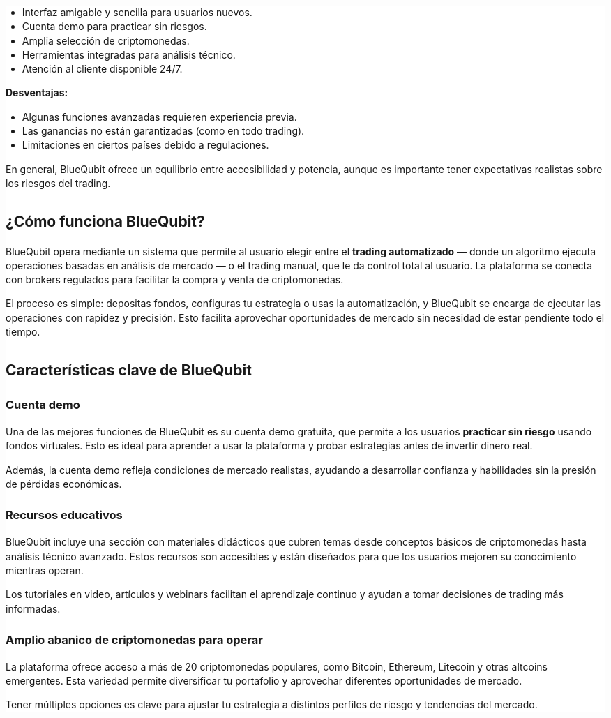 - Interfaz amigable y sencilla para usuarios nuevos.
- Cuenta demo para practicar sin riesgos.
- Amplia selección de criptomonedas.
- Herramientas integradas para análisis técnico.
- Atención al cliente disponible 24/7.

**Desventajas:**

- Algunas funciones avanzadas requieren experiencia previa.
- Las ganancias no están garantizadas (como en todo trading).
- Limitaciones en ciertos países debido a regulaciones.

En general, BlueQubit ofrece un equilibrio entre accesibilidad y potencia, aunque es importante tener expectativas realistas sobre los riesgos del trading.

## ¿Cómo funciona BlueQubit?

BlueQubit opera mediante un sistema que permite al usuario elegir entre el **trading automatizado** — donde un algoritmo ejecuta operaciones basadas en análisis de mercado — o el trading manual, que le da control total al usuario. La plataforma se conecta con brokers regulados para facilitar la compra y venta de criptomonedas.

El proceso es simple: depositas fondos, configuras tu estrategia o usas la automatización, y BlueQubit se encarga de ejecutar las operaciones con rapidez y precisión. Esto facilita aprovechar oportunidades de mercado sin necesidad de estar pendiente todo el tiempo.

## Características clave de BlueQubit

### Cuenta demo

Una de las mejores funciones de BlueQubit es su cuenta demo gratuita, que permite a los usuarios **practicar sin riesgo** usando fondos virtuales. Esto es ideal para aprender a usar la plataforma y probar estrategias antes de invertir dinero real.

Además, la cuenta demo refleja condiciones de mercado realistas, ayudando a desarrollar confianza y habilidades sin la presión de pérdidas económicas.

### Recursos educativos

BlueQubit incluye una sección con materiales didácticos que cubren temas desde conceptos básicos de criptomonedas hasta análisis técnico avanzado. Estos recursos son accesibles y están diseñados para que los usuarios mejoren su conocimiento mientras operan.

Los tutoriales en video, artículos y webinars facilitan el aprendizaje continuo y ayudan a tomar decisiones de trading más informadas.

### Amplio abanico de criptomonedas para operar

La plataforma ofrece acceso a más de 20 criptomonedas populares, como Bitcoin, Ethereum, Litecoin y otras altcoins emergentes. Esta variedad permite diversificar tu portafolio y aprovechar diferentes oportunidades de mercado.

Tener múltiples opciones es clave para ajustar tu estrategia a distintos perfiles de riesgo y tendencias del mercado.
